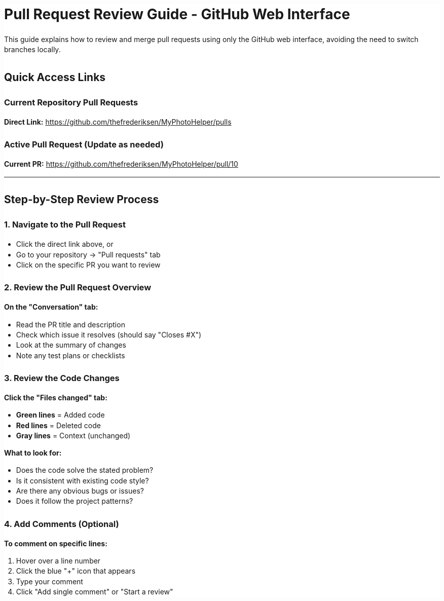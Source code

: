 # Pull Request Review Guide - GitHub Web Interface

This guide explains how to review and merge pull requests using only the GitHub web interface, avoiding the need to switch branches locally.

## Quick Access Links

### Current Repository Pull Requests
**Direct Link:** https://github.com/thefrederiksen/MyPhotoHelper/pulls

### Active Pull Request (Update as needed)
**Current PR:** https://github.com/thefrederiksen/MyPhotoHelper/pull/10

---

## Step-by-Step Review Process

### 1. Navigate to the Pull Request
- Click the direct link above, or
- Go to your repository → "Pull requests" tab
- Click on the specific PR you want to review

### 2. Review the Pull Request Overview
**On the "Conversation" tab:**
- Read the PR title and description
- Check which issue it resolves (should say "Closes #X")
- Look at the summary of changes
- Note any test plans or checklists

### 3. Review the Code Changes
**Click the "Files changed" tab:**
- **Green lines** = Added code
- **Red lines** = Deleted code
- **Gray lines** = Context (unchanged)

**What to look for:**
- Does the code solve the stated problem?
- Is it consistent with existing code style?
- Are there any obvious bugs or issues?
- Does it follow the project patterns?

### 4. Add Comments (Optional)
**To comment on specific lines:**
1. Hover over a line number
2. Click the blue "+" icon that appears
3. Type your comment
4. Click "Add single comment" or "Start a review"
